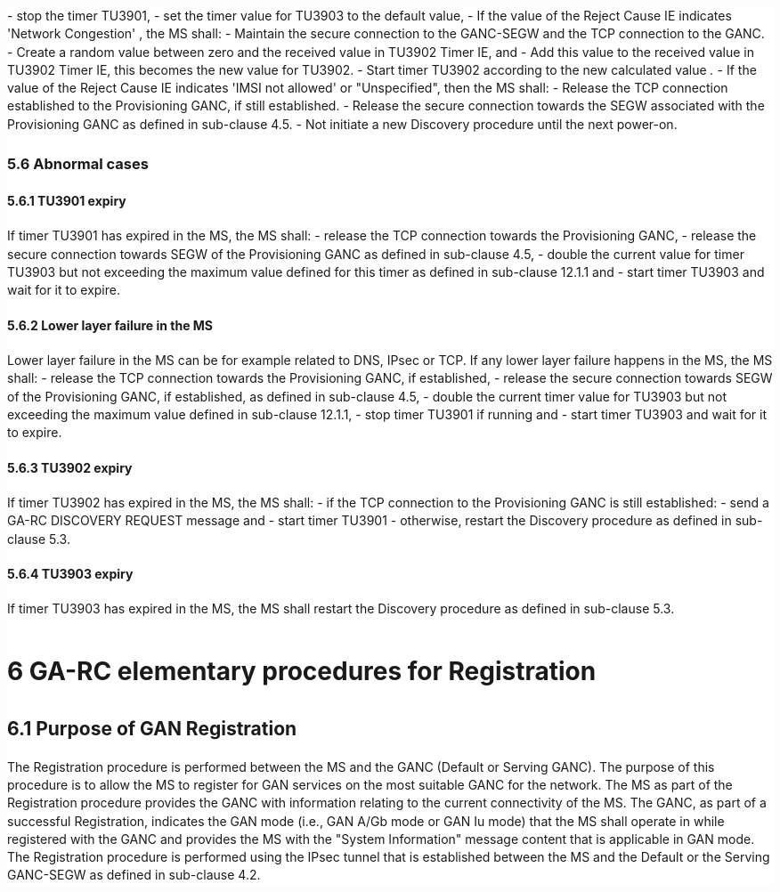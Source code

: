 \- stop the timer TU3901,
\- set the timer value for TU3903 to the default value,
\- If the value of the Reject Cause IE indicates \'Network Congestion\' , the
MS shall:
\- Maintain the secure connection to the GANC-SEGW and the TCP connection to
the GANC.
\- Create a random value between zero and the received value in TU3902 Timer
IE, and
\- Add this value to the received value in TU3902 Timer IE, this becomes the
new value for TU3902.
\- Start timer TU3902 according to the new calculated value _._
\- If the value of the Reject Cause IE indicates \'IMSI not allowed\' or
\"Unspecified\", then the MS shall:
\- Release the TCP connection established to the Provisioning GANC, if still
established.
\- Release the secure connection towards the SEGW associated with the
Provisioning GANC as defined in sub-clause 4.5.
\- Not initiate a new Discovery procedure until the next power-on.
### 5.6 Abnormal cases
#### 5.6.1 TU3901 expiry
If timer TU3901 has expired in the MS, the MS shall:
\- release the TCP connection towards the Provisioning GANC,
\- release the secure connection towards SEGW of the Provisioning GANC as
defined in sub-clause 4.5,
\- double the current value for timer TU3903 but not exceeding the maximum
value defined for this timer as defined in sub-clause 12.1.1 and
\- start timer TU3903 and wait for it to expire.
#### 5.6.2 Lower layer failure in the MS
Lower layer failure in the MS can be for example related to DNS, IPsec or TCP.
If any lower layer failure happens in the MS, the MS shall:
\- release the TCP connection towards the Provisioning GANC, if established,
\- release the secure connection towards SEGW of the Provisioning GANC, if
established, as defined in sub-clause 4.5,
\- double the current timer value for TU3903 but not exceeding the maximum
value defined in sub-clause 12.1.1,
\- stop timer TU3901 if running and
\- start timer TU3903 and wait for it to expire.
#### 5.6.3 TU3902 expiry
If timer TU3902 has expired in the MS, the MS shall:
\- if the TCP connection to the Provisioning GANC is still established:
\- send a GA-RC DISCOVERY REQUEST message and
\- start timer TU3901
\- otherwise, restart the Discovery procedure as defined in sub-clause 5.3.
#### 5.6.4 TU3903 expiry
If timer TU3903 has expired in the MS, the MS shall restart the Discovery
procedure as defined in sub-clause 5.3.
# 6 GA-RC elementary procedures for Registration
## 6.1 Purpose of GAN Registration
The Registration procedure is performed between the MS and the GANC (Default
or Serving GANC). The purpose of this procedure is to allow the MS to register
for GAN services on the most suitable GANC for the network. The MS as part of
the Registration procedure provides the GANC with information relating to the
current connectivity of the MS. The GANC, as part of a successful
Registration, indicates the GAN mode (i.e., GAN A/Gb mode or GAN Iu mode) that
the MS shall operate in while registered with the GANC and provides the MS
with the \"System Information\" message content that is applicable in GAN
mode. The Registration procedure is performed using the IPsec tunnel that is
established between the MS and the Default or the Serving GANC-SEGW as defined
in sub-clause 4.2.